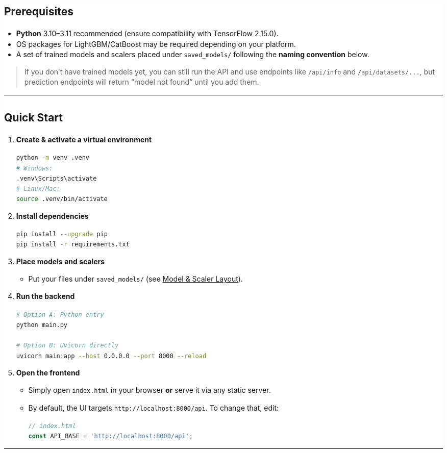
## Prerequisites

* **Python** 3.10–3.11 recommended (ensure compatibility with TensorFlow 2.15.0).
* OS packages for LightGBM/CatBoost may be required depending on your platform.
* A set of trained models and scalers placed under `saved_models/` following the **naming convention** below.

> If you don’t have trained models yet, you can still run the API and use endpoints like `/api/info` and `/api/datasets/...`, but prediction endpoints will return “model not found” until you add them.

---

## Quick Start

1. **Create & activate a virtual environment**

   ```bash
   python -m venv .venv
   # Windows:
   .venv\Scripts\activate
   # Linux/Mac:
   source .venv/bin/activate
   ```

2. **Install dependencies**

   ```bash
   pip install --upgrade pip
   pip install -r requirements.txt
   ```

3. **Place models and scalers**

   * Put your files under `saved_models/` (see [Model & Scaler Layout](#model--scaler-layout)).

4. **Run the backend**

   ```bash
   # Option A: Python entry
   python main.py

   # Option B: Uvicorn directly
   uvicorn main:app --host 0.0.0.0 --port 8000 --reload
   ```

5. **Open the frontend**

   * Simply open `index.html` in your browser **or** serve it via any static server.
   * By default, the UI targets `http://localhost:8000/api`. To change that, edit:

     ```js
     // index.html
     const API_BASE = 'http://localhost:8000/api';
     ```

---
